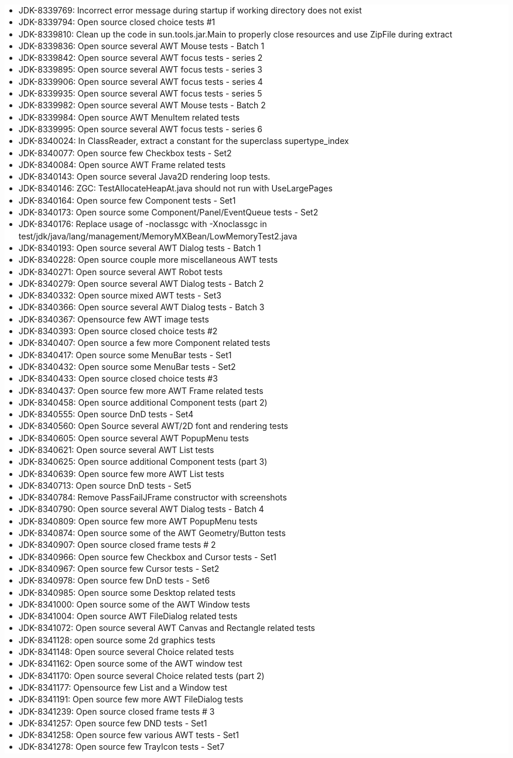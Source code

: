   - JDK-8339769: Incorrect error message during startup if working directory does not exist
  - JDK-8339794: Open source closed choice tests #1
  - JDK-8339810: Clean up the code in sun.tools.jar.Main to properly close resources and use ZipFile during extract
  - JDK-8339836: Open source several AWT Mouse tests - Batch 1
  - JDK-8339842: Open source several AWT focus tests - series 2
  - JDK-8339895: Open source several AWT focus tests - series 3
  - JDK-8339906: Open source several AWT focus tests - series 4
  - JDK-8339935: Open source several AWT focus tests - series 5
  - JDK-8339982: Open source several AWT Mouse tests - Batch 2
  - JDK-8339984: Open source AWT MenuItem related tests
  - JDK-8339995: Open source several AWT focus tests - series 6
  - JDK-8340024: In ClassReader, extract a constant for the superclass supertype_index
  - JDK-8340077: Open source few Checkbox tests - Set2
  - JDK-8340084: Open source AWT Frame related tests
  - JDK-8340143: Open source several Java2D rendering loop tests.
  - JDK-8340146: ZGC: TestAllocateHeapAt.java should not run with UseLargePages
  - JDK-8340164: Open source few Component tests - Set1
  - JDK-8340173: Open source some Component/Panel/EventQueue tests - Set2
  - JDK-8340176: Replace usage of -noclassgc with -Xnoclassgc in test/jdk/java/lang/management/MemoryMXBean/LowMemoryTest2.java
  - JDK-8340193: Open source several AWT Dialog tests - Batch 1
  - JDK-8340228: Open source couple more miscellaneous AWT tests
  - JDK-8340271: Open source several AWT Robot tests
  - JDK-8340279: Open source several AWT Dialog tests - Batch 2
  - JDK-8340332: Open source mixed AWT tests - Set3
  - JDK-8340366: Open source several AWT Dialog tests - Batch 3
  - JDK-8340367: Opensource few AWT image tests
  - JDK-8340393: Open source closed choice tests #2
  - JDK-8340407: Open source a few more Component related tests
  - JDK-8340417: Open source some MenuBar tests - Set1
  - JDK-8340432: Open source some MenuBar tests - Set2
  - JDK-8340433: Open source closed choice tests #3
  - JDK-8340437: Open source few more AWT Frame related tests
  - JDK-8340458: Open source additional Component tests (part 2)
  - JDK-8340555: Open source DnD tests - Set4
  - JDK-8340560: Open Source several AWT/2D font and rendering tests
  - JDK-8340605: Open source several AWT PopupMenu tests
  - JDK-8340621: Open source several AWT List tests
  - JDK-8340625: Open source additional Component tests (part 3)
  - JDK-8340639: Open source few more AWT List tests
  - JDK-8340713: Open source DnD tests - Set5
  - JDK-8340784: Remove PassFailJFrame constructor with screenshots
  - JDK-8340790: Open source several AWT Dialog tests - Batch 4
  - JDK-8340809: Open source few more AWT PopupMenu tests
  - JDK-8340874: Open source some of the AWT Geometry/Button tests
  - JDK-8340907: Open source closed frame tests # 2
  - JDK-8340966: Open source few Checkbox and Cursor tests - Set1
  - JDK-8340967: Open source few Cursor tests - Set2
  - JDK-8340978: Open source few DnD tests - Set6
  - JDK-8340985: Open source some Desktop related tests
  - JDK-8341000: Open source some of the AWT Window tests
  - JDK-8341004: Open source AWT FileDialog related tests
  - JDK-8341072: Open source several AWT Canvas and Rectangle related tests
  - JDK-8341128: open source some 2d graphics tests
  - JDK-8341148: Open source several Choice related tests
  - JDK-8341162: Open source some of the AWT window test
  - JDK-8341170: Open source several Choice related tests (part 2)
  - JDK-8341177: Opensource few List and a Window test
  - JDK-8341191: Open source few more AWT FileDialog tests
  - JDK-8341239: Open source closed frame tests # 3
  - JDK-8341257: Open source few DND tests - Set1
  - JDK-8341258: Open source few various AWT tests - Set1
  - JDK-8341278: Open source few TrayIcon tests - Set7